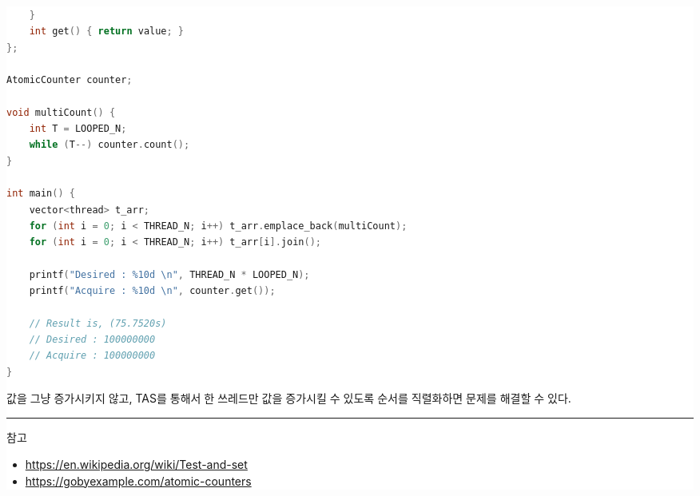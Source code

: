 ```c
	}
	int get() { return value; }
};

AtomicCounter counter;

void multiCount() {
	int T = LOOPED_N;
	while (T--) counter.count();
}

int main() {
	vector<thread> t_arr;
	for (int i = 0; i < THREAD_N; i++) t_arr.emplace_back(multiCount);
	for (int i = 0; i < THREAD_N; i++) t_arr[i].join();
    
	printf("Desired : %10d \n", THREAD_N * LOOPED_N);
	printf("Acquire : %10d \n", counter.get());
    
    // Result is, (75.7520s)
    // Desired : 100000000
    // Acquire : 100000000
}
```

값을 그냥 증가시키지 않고, TAS를 통해서 한 쓰레드만 값을 증가시킬 수 있도록 순서를 직렬화하면 문제를 해결할 수 있다.

---

참고

- https://en.wikipedia.org/wiki/Test-and-set
- https://gobyexample.com/atomic-counters